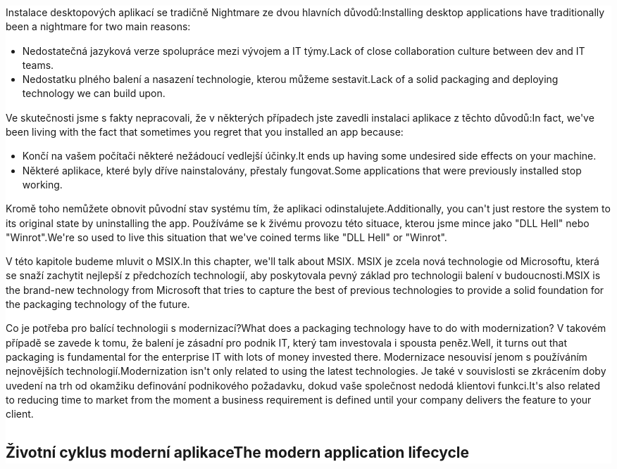 <span data-ttu-id="74c61-114">Instalace desktopových aplikací se tradičně Nightmare ze dvou hlavních důvodů:</span><span class="sxs-lookup"><span data-stu-id="74c61-114">Installing desktop applications have traditionally been a nightmare for two main reasons:</span></span>

- <span data-ttu-id="74c61-115">Nedostatečná jazyková verze spolupráce mezi vývojem a IT týmy.</span><span class="sxs-lookup"><span data-stu-id="74c61-115">Lack of close collaboration culture between dev and IT teams.</span></span>
- <span data-ttu-id="74c61-116">Nedostatku plného balení a nasazení technologie, kterou můžeme sestavit.</span><span class="sxs-lookup"><span data-stu-id="74c61-116">Lack of a solid packaging and deploying technology we can build upon.</span></span>

<span data-ttu-id="74c61-117">Ve skutečnosti jsme s fakty nepracovali, že v některých případech jste zavedli instalaci aplikace z těchto důvodů:</span><span class="sxs-lookup"><span data-stu-id="74c61-117">In fact, we've been living with the fact that sometimes you regret that you installed an app because:</span></span>

- <span data-ttu-id="74c61-118">Končí na vašem počítači některé nežádoucí vedlejší účinky.</span><span class="sxs-lookup"><span data-stu-id="74c61-118">It ends up having some undesired side effects on your machine.</span></span>
- <span data-ttu-id="74c61-119">Některé aplikace, které byly dříve nainstalovány, přestaly fungovat.</span><span class="sxs-lookup"><span data-stu-id="74c61-119">Some applications that were previously installed stop working.</span></span>

<span data-ttu-id="74c61-120">Kromě toho nemůžete obnovit původní stav systému tím, že aplikaci odinstalujete.</span><span class="sxs-lookup"><span data-stu-id="74c61-120">Additionally, you can't just restore the system to its original state by uninstalling the app.</span></span> <span data-ttu-id="74c61-121">Používáme se k živému provozu této situace, kterou jsme mince jako "DLL Hell" nebo "Winrot".</span><span class="sxs-lookup"><span data-stu-id="74c61-121">We're so used to live this situation that we've coined terms like "DLL Hell" or "Winrot".</span></span>

<span data-ttu-id="74c61-122">V této kapitole budeme mluvit o MSIX.</span><span class="sxs-lookup"><span data-stu-id="74c61-122">In this chapter, we'll talk about MSIX.</span></span> <span data-ttu-id="74c61-123">MSIX je zcela nová technologie od Microsoftu, která se snaží zachytit nejlepší z předchozích technologií, aby poskytovala pevný základ pro technologii balení v budoucnosti.</span><span class="sxs-lookup"><span data-stu-id="74c61-123">MSIX is the brand-new technology from Microsoft that tries to capture the best of previous technologies to provide a solid foundation for the packaging technology of the future.</span></span>

<span data-ttu-id="74c61-124">Co je potřeba pro balící technologii s modernizací?</span><span class="sxs-lookup"><span data-stu-id="74c61-124">What does a packaging technology have to do with modernization?</span></span> <span data-ttu-id="74c61-125">V takovém případě se zavede k tomu, že balení je zásadní pro podnik IT, který tam investovala i spousta peněz.</span><span class="sxs-lookup"><span data-stu-id="74c61-125">Well, it turns out that packaging is fundamental for the enterprise IT with lots of money invested there.</span></span> <span data-ttu-id="74c61-126">Modernizace nesouvisí jenom s používáním nejnovějších technologií.</span><span class="sxs-lookup"><span data-stu-id="74c61-126">Modernization isn't only related to using the latest technologies.</span></span> <span data-ttu-id="74c61-127">Je také v souvislosti se zkrácením doby uvedení na trh od okamžiku definování podnikového požadavku, dokud vaše společnost nedodá klientovi funkci.</span><span class="sxs-lookup"><span data-stu-id="74c61-127">It's also related to reducing time to market from the moment a business requirement is defined until your company delivers the feature to your client.</span></span>

## <a name="the-modern-application-lifecycle"></a><span data-ttu-id="74c61-128">Životní cyklus moderní aplikace</span><span class="sxs-lookup"><span data-stu-id="74c61-128">The modern application lifecycle</span></span>
